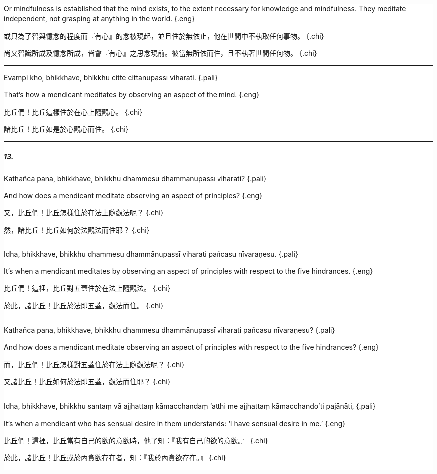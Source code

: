 Or mindfulness is established that the mind exists, to the extent necessary for knowledge and mindfulness. They meditate independent, not grasping at anything in the world. {.eng}

或只為了智與憶念的程度而『有心』的念被現起，並且住於無依止，他在世間中不執取任何事物。 {.chi}

尚又智識所成及憶念所成，皆會『有心』之思念現前。彼當無所依而住，且不執著世間任何物。 {.chi}

---

Evampi kho, bhikkhave, bhikkhu citte cittānupassī viharati. {.pali}

That’s how a mendicant meditates by observing an aspect of the mind. {.eng}

比丘們！比丘這樣住於在心上隨觀心。 {.chi}

諸比丘！比丘如是於心觀心而住。 {.chi}

---

##### 13.

Kathañca pana, bhikkhave, bhikkhu dhammesu dhammānupassī viharati? {.pali}

And how does a mendicant meditate observing an aspect of principles? {.eng}

又，比丘們！比丘怎樣住於在法上隨觀法呢？ {.chi}

然，諸比丘！比丘如何於法觀法而住耶？ {.chi}

---

Idha, bhikkhave, bhikkhu dhammesu dhammānupassī viharati pañcasu nīvaraṇesu. {.pali}

It’s when a mendicant meditates by observing an aspect of principles with respect to the five hindrances. {.eng}

比丘們！這裡，比丘對五蓋住於在法上隨觀法。 {.chi}

於此，諸比丘！比丘於法即五蓋，觀法而住。 {.chi}

---

Kathañca pana, bhikkhave, bhikkhu dhammesu dhammānupassī viharati pañcasu nīvaraṇesu? {.pali}

And how does a mendicant meditate observing an aspect of principles with respect to the five hindrances? {.eng}

而，比丘們！比丘怎樣對五蓋住於在法上隨觀法呢？ {.chi}

又諸比丘！比丘如何於法即五蓋，觀法而住耶？ {.chi}

---

Idha, bhikkhave, bhikkhu santaṃ vā ajjhattaṃ kāmacchandaṃ ‘atthi me ajjhattaṃ kāmacchando’ti pajānāti, {.pali}

It’s when a mendicant who has sensual desire in them understands: ‘I have sensual desire in me.’ {.eng}

比丘們！這裡，比丘當有自己的欲的意欲時，他了知：『我有自己的欲的意欲。』 {.chi}

於此，諸比丘！比丘或於內貪欲存在者，知：『我於內貪欲存在。』 {.chi}

---